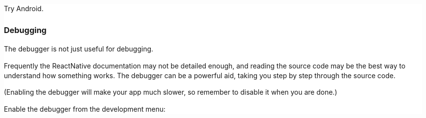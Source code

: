 Try Android.

### Debugging

The debugger is not just useful for debugging.

Frequently the ReactNative documentation may not be detailed enough, and reading the source code may be the best way to understand how something works. The debugger can be a powerful aid, taking you step by step through the source code.

(Enabling the debugger will make your app much slower, so remember to disable it when you are done.)

Enable the debugger from the development menu:
